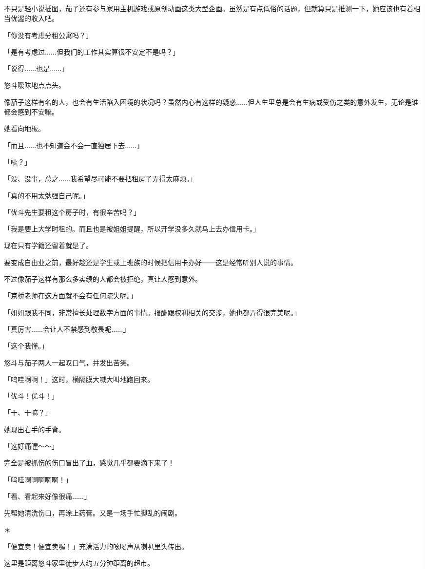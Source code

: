 不只是轻小说插图，茄子还有参与家用主机游戏或原创动画这类大型企画。虽然是有点低俗的话题，但就算只是推测一下，她应该也有着相当优渥的收入吧。

「你没有考虑分租公寓吗？」

「是有考虑过……但我们的工作其实算很不安定不是吗？」

「说得……也是……」

悠斗暧昧地点点头。

像茄子这样有名的人，也会有生活陷入困境的状况吗？虽然内心有这样的疑惑……但人生里总是会有生病或受伤之类的意外发生，无论是谁都会感到不安嘛。

她看向地板。

「而且……也不知道会不会一直独居下去……」

「咦？」

「没、没事，总之……我希望尽可能不要把租房子弄得太麻烦。」

「真的不用太勉强自己呢。」

「优斗先生要租这个房子时，有很辛苦吗？」

「我是要上大学时租的。而且也是被姐姐提醒，所以开学没多久就马上去办信用卡。」

现在只有学籍还留着就是了。

要变成自由业之前，最好趁还是学生或上班族的时候把信用卡办好——这是经常听别人说的事情。

不过像茄子这样有那么多实绩的人都会被拒绝，真让人感到意外。

「京桥老师在这方面就不会有任何疏失呢。」

「姐姐跟我不同，非常擅长处理数字方面的事情。报酬跟权利相关的交涉，她也都弄得很完美呢。」

「真厉害……会让人不禁感到敬畏呢……」

「这个我懂。」

悠斗与茄子两人一起叹口气，并发出苦笑。

「呜哇啊啊！」这时，横隔膜大喊大叫地跑回来。

「优斗！优斗！」

「干、干嘛？」

她现出右手的手背。

「这好痛喔～～」

完全是被抓伤的伤口冒出了血，感觉几乎都要滴下来了！

「呜哇啊啊啊啊啊！」

「看、看起来好像很痛……」

先帮她清洗伤口，再涂上药膏。又是一场手忙脚乱的闹剧。

＊

「便宜卖！便宜卖喔！」充满活力的吆喝声从喇叭里头传出。

这里是距离悠斗家里徒步大约五分钟距离的超市。

